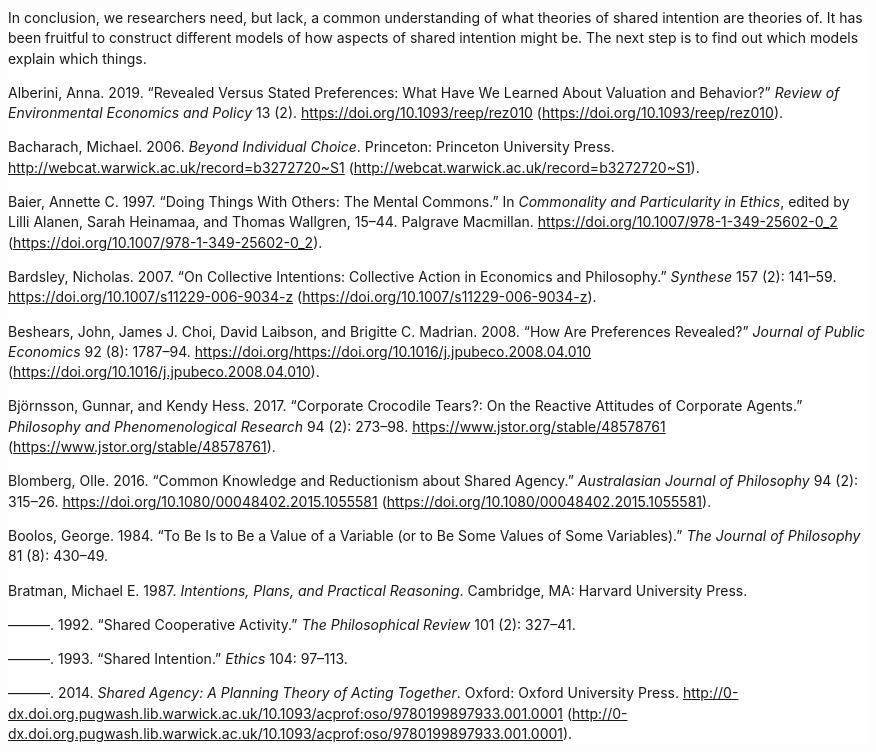 In conclusion, we researchers need, but lack, a common understanding
of what theories of shared intention are theories of. It has been
fruitful to construct different models of how aspects of shared
intention might be. The next step is to find out which models explain
which things.

Alberini, Anna. 2019. “Revealed Versus Stated
Preferences: What Have We
Learned About Valuation and
Behavior?” *Review of Environmental Economics and
Policy* 13 (2). https://doi.org/10.1093/reep/rez010 (https://doi.org/10.1093/reep/rez010).

Bacharach, Michael. 2006. *Beyond Individual Choice*. Princeton:
Princeton University Press. http://webcat.warwick.ac.uk/record=b3272720~S1 (http://webcat.warwick.ac.uk/record=b3272720~S1).

Baier, Annette C. 1997. “Doing Things With Others:
The Mental Commons.” In *Commonality and
Particularity in Ethics*, edited by Lilli Alanen, Sarah Heinamaa,
and Thomas Wallgren, 15–44. Palgrave Macmillan. https://doi.org/10.1007/978-1-349-25602-0_2 (https://doi.org/10.1007/978-1-349-25602-0_2).

Bardsley, Nicholas. 2007. “On Collective Intentions: Collective
Action in Economics and Philosophy.” *Synthese* 157 (2):
141–59. https://doi.org/10.1007/s11229-006-9034-z (https://doi.org/10.1007/s11229-006-9034-z).

Beshears, John, James J. Choi, David Laibson, and Brigitte C. Madrian.
2008. “How Are Preferences Revealed?” *Journal of Public
Economics* 92 (8): 1787–94. https://doi.org/https://doi.org/10.1016/j.jpubeco.2008.04.010 (https://doi.org/10.1016/j.jpubeco.2008.04.010).

Björnsson, Gunnar, and Kendy Hess. 2017. “Corporate
Crocodile Tears?: On the Reactive
Attitudes of Corporate
Agents.” *Philosophy and Phenomenological
Research* 94 (2): 273–98. https://www.jstor.org/stable/48578761 (https://www.jstor.org/stable/48578761).

Blomberg, Olle. 2016. “Common Knowledge and
Reductionism about Shared Agency.”
*Australasian Journal of Philosophy* 94 (2): 315–26. https://doi.org/10.1080/00048402.2015.1055581 (https://doi.org/10.1080/00048402.2015.1055581).

Boolos, George. 1984. “To Be Is to Be a Value of a Variable (or to
Be Some Values of Some Variables).” *The Journal of
Philosophy* 81 (8): 430–49.

Bratman, Michael E. 1987. *Intentions, Plans, and Practical
Reasoning*. Cambridge, MA: Harvard University Press.

———. 1992. “Shared Cooperative Activity.” *The
Philosophical Review* 101 (2): 327–41.

———. 1993. “Shared Intention.” *Ethics* 104: 97–113.

———. 2014. *Shared Agency: A Planning Theory of Acting Together*.
Oxford: Oxford University Press. http://0-dx.doi.org.pugwash.lib.warwick.ac.uk/10.1093/acprof:oso/9780199897933.001.0001 (http://0-dx.doi.org.pugwash.lib.warwick.ac.uk/10.1093/acprof:oso/9780199897933.001.0001).
